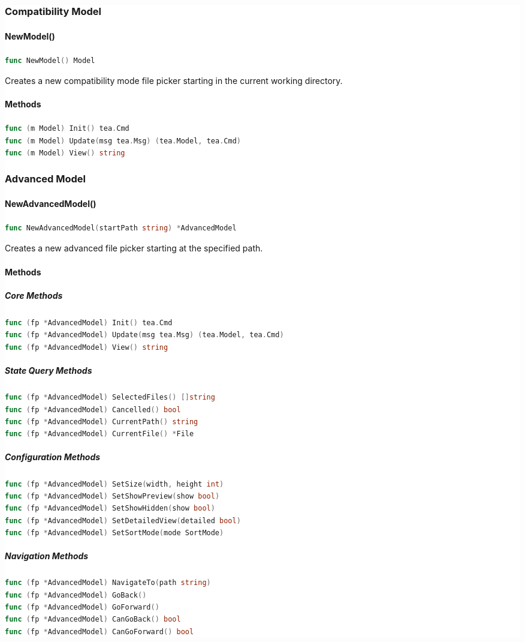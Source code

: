 ### Compatibility Model

#### NewModel()
```go
func NewModel() Model
```
Creates a new compatibility mode file picker starting in the current working directory.

#### Methods
```go
func (m Model) Init() tea.Cmd
func (m Model) Update(msg tea.Msg) (tea.Model, tea.Cmd)
func (m Model) View() string
```

### Advanced Model

#### NewAdvancedModel()
```go
func NewAdvancedModel(startPath string) *AdvancedModel
```
Creates a new advanced file picker starting at the specified path.

#### Methods

##### Core Methods
```go
func (fp *AdvancedModel) Init() tea.Cmd
func (fp *AdvancedModel) Update(msg tea.Msg) (tea.Model, tea.Cmd)
func (fp *AdvancedModel) View() string
```

##### State Query Methods
```go
func (fp *AdvancedModel) SelectedFiles() []string
func (fp *AdvancedModel) Cancelled() bool
func (fp *AdvancedModel) CurrentPath() string
func (fp *AdvancedModel) CurrentFile() *File
```

##### Configuration Methods
```go
func (fp *AdvancedModel) SetSize(width, height int)
func (fp *AdvancedModel) SetShowPreview(show bool)
func (fp *AdvancedModel) SetShowHidden(show bool)
func (fp *AdvancedModel) SetDetailedView(detailed bool)
func (fp *AdvancedModel) SetSortMode(mode SortMode)
```

##### Navigation Methods
```go
func (fp *AdvancedModel) NavigateTo(path string)
func (fp *AdvancedModel) GoBack()
func (fp *AdvancedModel) GoForward()
func (fp *AdvancedModel) CanGoBack() bool
func (fp *AdvancedModel) CanGoForward() bool
```
